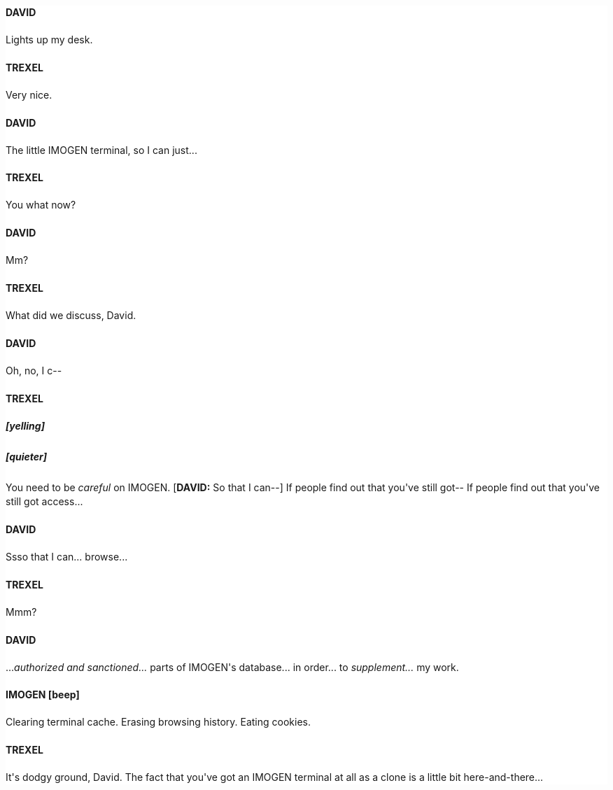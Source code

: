 #### DAVID

Lights up my desk.

#### TREXEL

Very nice.

#### DAVID

The little IMOGEN terminal, so I can just...

#### TREXEL

You what now?

#### DAVID

Mm?

#### TREXEL

What did we discuss, David.

#### DAVID

Oh, no, I c--

#### TREXEL

##### [yelling]

##### [quieter]

You need to be *careful* on IMOGEN. [__DAVID:__ So that I can--] If people find out that you've still got-- If people find out that you've still got access...

#### DAVID

Ssso that I can... browse...

#### TREXEL

Mmm?

#### DAVID

...*authorized and sanctioned...* parts of IMOGEN's database... in order... to *supplement...* my work.

#### IMOGEN [beep]

Clearing terminal cache. Erasing browsing history. Eating cookies.

#### TREXEL

It's dodgy ground, David. The fact that you've got an IMOGEN terminal at all as a clone is a little bit here-and-there...
